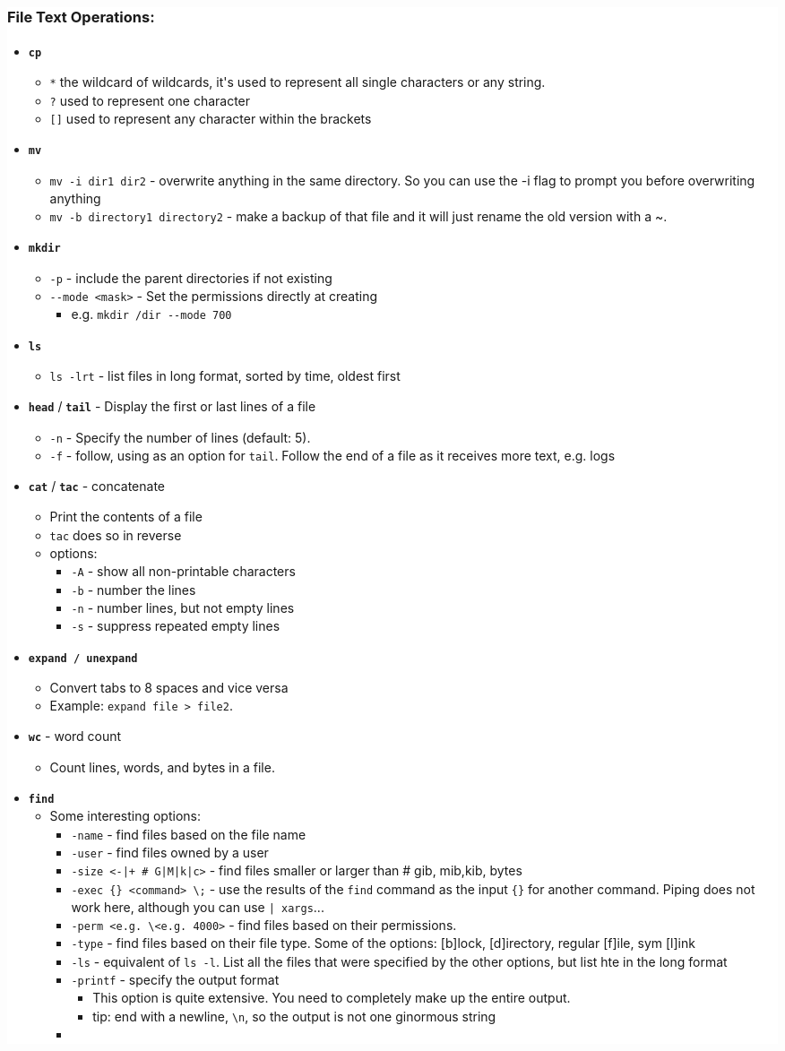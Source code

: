 
### **File Text Operations:**
- **`cp`**
  - `*` the wildcard of wildcards, it's used to represent all single characters or any string.
  - `?` used to represent one character
  - `[]` used to represent any character within the brackets

- **`mv`**
  - `mv -i dir1 dir2` - overwrite anything in the same directory. So you can use the -i flag to prompt you before overwriting anything
  - `mv -b directory1 directory2` -  make a backup of that file and it will just rename the old version with a ~.

- **`mkdir`**
  - `-p` - include the parent directories if not existing
  - `--mode <mask>` - Set the permissions directly at creating
    - e.g. `mkdir /dir --mode 700` 

- **`ls`**
  - `ls -lrt` - list files in long format, sorted by time, oldest first

- **`head`** / **`tail`** - Display the first or last lines of a file
  - `-n` - Specify the number of lines (default: 5).
  - `-f` - follow, using as an option for `tail`. Follow the end of a file as it receives more text, e.g. logs

- **`cat`** / **`tac`** - concatenate
  * Print the contents of a file
  * `tac` does so in reverse
  * options:
    * `-A` - show all non-printable characters
    * `-b` - number the lines
    * `-n` - number lines, but not empty lines
    * `-s` - suppress repeated empty lines

- **`expand / unexpand`**
  - Convert tabs to 8 spaces and vice versa
  - Example: `expand file > file2`.

- **`wc`** - word count
  * Count lines, words, and bytes in a file.

* **`find`**
  * Some interesting options:
    * `-name` - find files based on the file name
    * `-user` - find files owned by a user
    * `-size <-|+ # G|M|k|c>` - find files smaller or larger than # gib, mib,kib, bytes 
    * `-exec {} <command> \;` - use the results of the `find` command as the input `{}` for another command. Piping does not work here, although you can use `| xargs`... 
    * `-perm <e.g. \<e.g. 4000>` - find files based on their permissions. 
    * `-type` - find files based on their file type. Some of the options: [b]lock, [d]irectory, regular [f]ile, sym [l]ink
    * `-ls` - equivalent of `ls -l`. List all the files that were specified by the other options, but list hte in the long format 
    * `-printf` - specify the output format     
      * This option is quite extensive. You need to completely make up the entire output.
      * tip: end with a newline, `\n`, so the output is not one ginormous string
    * 
